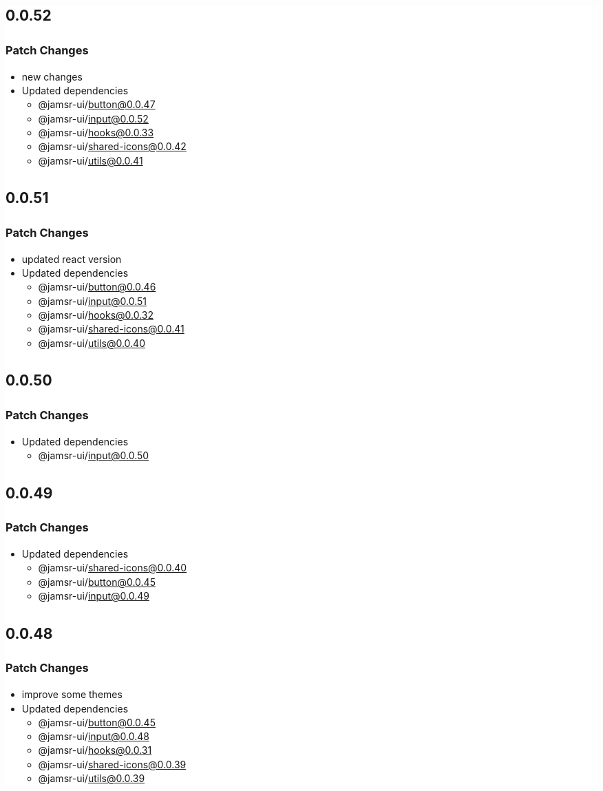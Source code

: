 ## 0.0.52

### Patch Changes

- new changes
- Updated dependencies
  - @jamsr-ui/button@0.0.47
  - @jamsr-ui/input@0.0.52
  - @jamsr-ui/hooks@0.0.33
  - @jamsr-ui/shared-icons@0.0.42
  - @jamsr-ui/utils@0.0.41

## 0.0.51

### Patch Changes

- updated react version
- Updated dependencies
  - @jamsr-ui/button@0.0.46
  - @jamsr-ui/input@0.0.51
  - @jamsr-ui/hooks@0.0.32
  - @jamsr-ui/shared-icons@0.0.41
  - @jamsr-ui/utils@0.0.40

## 0.0.50

### Patch Changes

- Updated dependencies
  - @jamsr-ui/input@0.0.50

## 0.0.49

### Patch Changes

- Updated dependencies
  - @jamsr-ui/shared-icons@0.0.40
  - @jamsr-ui/button@0.0.45
  - @jamsr-ui/input@0.0.49

## 0.0.48

### Patch Changes

- improve some themes
- Updated dependencies
  - @jamsr-ui/button@0.0.45
  - @jamsr-ui/input@0.0.48
  - @jamsr-ui/hooks@0.0.31
  - @jamsr-ui/shared-icons@0.0.39
  - @jamsr-ui/utils@0.0.39

